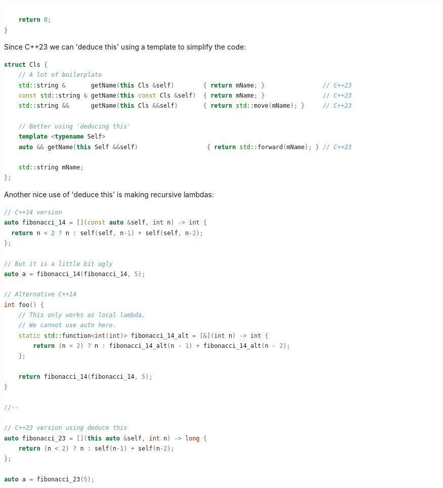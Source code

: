 ```cpp

    return 0;
}
```

Since C++23 we can 'deduce this' using a template to simplify the code:

```cpp
struct Cls {
    // A lot of boilerplate
    std::string &       getName(this Cls &self)        { return mName; }                // C++23
    const std::string & getName(this const Cls &self)  { return mName; }                // C++23
    std::string &&      getName(this Cls &&self)       { return std::move(mName); }     // C++23

    // Better using 'deducing this'
    template <typename Self>
    auto && getName(this Self &&self)                   { return std::forward(mName); } // C++23

    std::string mName;
};
```

Another nice use of 'deduce this' is making recursive lambdas:

```cpp
// C++14 version
auto fibonacci_14 = [](const auto &self, int n) -> int {
  return n < 2 ? n : self(self, n-1) + self(self, n-2);
};

// But it is a little bit ugly
auto a = fibonacci_14(fibonacci_14, 5);

// Alternative C++14
int foo() {
    // This only works as local lambda.
    // We cannot use auto here.
    static std::function<int(int)> fibonacci_14_alt = [&](int n) -> int {
        return (n < 2) ? n : fibonacci_14_alt(n - 1) + fibonacci_14_alt(n - 2);
    };

    return fibonacci_14(fibonacci_14, 5);
}

//--

// C++23 version using deduce this
auto fibonacci_23 = [](this auto &self, int n) -> long {
    return (n < 2) ? n : self(n-1) + self(n-2);
};

auto a = fibonacci_23(5);
```
